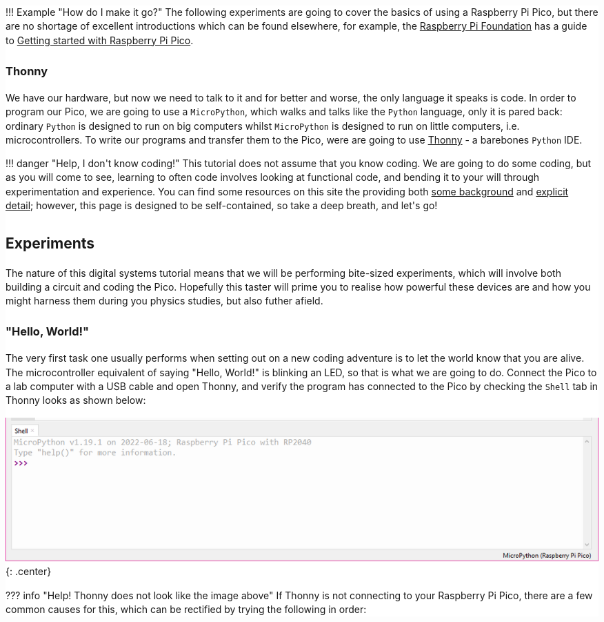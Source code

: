 !!! Example "How do I make it go?"
    The following experiments are going to cover the basics of using a Raspberry Pi Pico, but there are no shortage of excellent introductions which can be found elsewhere, for example, the [Raspberry Pi Foundation](https://www.raspberrypi.org/) has a guide to [Getting started with Raspberry Pi Pico](https://projects.raspberrypi.org/en/projects/getting-started-with-the-pico/0).

### Thonny

We have our hardware, but now we need to talk to it and for better and worse, the only language it speaks is code. In order to program our Pico, we are going to use a `MicroPython`, which walks and talks like the `Python` language, only it is pared back: ordinary `Python` is designed to run on big computers whilst `MicroPython` is designed to run on little computers, i.e. microcontrollers. To write our programs and transfer them to the Pico, were are going to use [Thonny](https://thonny.org/) - a barebones `Python` IDE.

!!! danger "Help, I don't know coding!"
    This tutorial does not assume that you know coding. We are going to do some coding, but as you will come to see, learning to often code involves looking at functional code, and bending it to your will through experimentation and experience. You can find some resources on this site the providing both [some background](../../reference/computation/) and [explicit detail](../../reference/computing/); however, this page is designed to be self-contained, so take a deep breath, and let's go!  

## Experiments

The nature of this digital systems tutorial means that we will be performing bite-sized experiments, which will involve both building a circuit and coding the Pico. Hopefully this taster will prime you to realise how powerful these devices are and how you might harness them during you physics studies, but also futher afield.

### "Hello, World!"

The very first task one usually performs when setting out on a new coding adventure is to let the world know that you are alive. The microcontroller equivalent of saying "Hello, World!" is blinking an LED, so that is what we are going to do. Connect the Pico to a lab computer with a USB cable and open Thonny, and verify the program has connected to the Pico by checking the `Shell` tab in Thonny looks as shown below:

![](digital/thonny.png){: .center}

??? info "Help! Thonny does not look like the image above"
    If Thonny is not connecting to your Raspberry Pi Pico, there are a few common causes for this, which can be rectified by trying the following in order:
